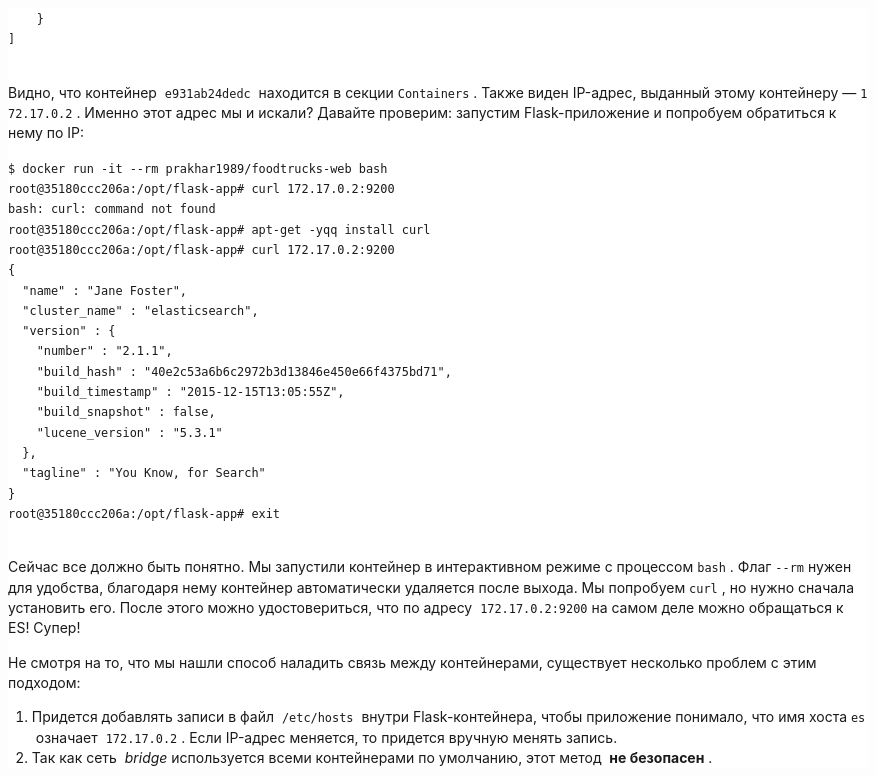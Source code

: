 ```
    }
]


```

  

Видно, что контейнер  `e931ab24dedc`  находится в секции `Containers` . Также виден IP-адрес, выданный этому контейнеру — `172.17.0.2` . Именно этот адрес мы и искали? Давайте проверим: запустим Flask-приложение и попробуем обратиться к нему по IP:

  

```
$ docker run -it --rm prakhar1989/foodtrucks-web bash
root@35180ccc206a:/opt/flask-app# curl 172.17.0.2:9200
bash: curl: command not found
root@35180ccc206a:/opt/flask-app# apt-get -yqq install curl
root@35180ccc206a:/opt/flask-app# curl 172.17.0.2:9200
{
  "name" : "Jane Foster",
  "cluster_name" : "elasticsearch",
  "version" : {
    "number" : "2.1.1",
    "build_hash" : "40e2c53a6b6c2972b3d13846e450e66f4375bd71",
    "build_timestamp" : "2015-12-15T13:05:55Z",
    "build_snapshot" : false,
    "lucene_version" : "5.3.1"
  },
  "tagline" : "You Know, for Search"
}
root@35180ccc206a:/opt/flask-app# exit


```

  

Сейчас все должно быть понятно. Мы запустили контейнер в интерактивном режиме с процессом `bash` . Флаг `--rm` нужен для удобства, благодаря нему контейнер автоматически удаляется после выхода. Мы попробуем `curl` , но нужно сначала установить его. После этого можно удостовериться, что по адресу  `172.17.0.2:9200` на самом деле можно обращаться к ES! Супер!

  

Не смотря на то, что мы нашли способ наладить связь между контейнерами, существует несколько проблем с этим подходом:

  

1.  Придется добавлять записи в файл  `/etc/hosts`  внутри Flask-контейнера, чтобы приложение понимало, что имя хоста `es`  означает  `172.17.0.2` . Если IP-адрес меняется, то придется вручную менять запись.
2.  Так как сеть  _bridge_ используется всеми контейнерами по умолчанию, этот метод  **не безопасен** .

  
